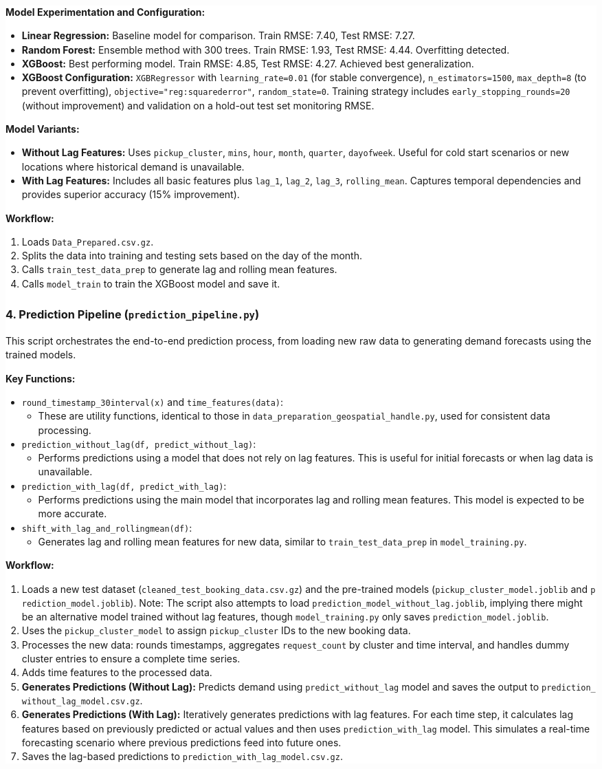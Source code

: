 **Model Experimentation and Configuration:**

- **Linear Regression:** Baseline model for comparison. Train RMSE: 7.40, Test RMSE: 7.27.
- **Random Forest:** Ensemble method with 300 trees. Train RMSE: 1.93, Test RMSE: 4.44. Overfitting detected.
- **XGBoost:** Best performing model. Train RMSE: 4.85, Test RMSE: 4.27. Achieved best generalization.
- **XGBoost Configuration:** `XGBRegressor` with `learning_rate=0.01` (for stable convergence), `n_estimators=1500`, `max_depth=8` (to prevent overfitting), `objective="reg:squarederror"`, `random_state=0`. Training strategy includes `early_stopping_rounds=20` (without improvement) and validation on a hold-out test set monitoring RMSE.

**Model Variants:**

- **Without Lag Features:** Uses `pickup_cluster`, `mins`, `hour`, `month`, `quarter`, `dayofweek`. Useful for cold start scenarios or new locations where historical demand is unavailable.
- **With Lag Features:** Includes all basic features plus `lag_1`, `lag_2`, `lag_3`, `rolling_mean`. Captures temporal dependencies and provides superior accuracy (15% improvement).

**Workflow:**

1. Loads `Data_Prepared.csv.gz`.
2. Splits the data into training and testing sets based on the day of the month.
3. Calls `train_test_data_prep` to generate lag and rolling mean features.
4. Calls `model_train` to train the XGBoost model and save it.

### 4. Prediction Pipeline (`prediction_pipeline.py`)

This script orchestrates the end-to-end prediction process, from loading new raw data to generating demand forecasts using the trained models.

**Key Functions:**

- `round_timestamp_30interval(x)` and `time_features(data)`:
  - These are utility functions, identical to those in `data_preparation_geospatial_handle.py`, used for consistent data processing.
- `prediction_without_lag(df, predict_without_lag)`:
  - Performs predictions using a model that does not rely on lag features. This is useful for initial forecasts or when lag data is unavailable.
- `prediction_with_lag(df, predict_with_lag)`:
  - Performs predictions using the main model that incorporates lag and rolling mean features. This model is expected to be more accurate.
- `shift_with_lag_and_rollingmean(df)`:
  - Generates lag and rolling mean features for new data, similar to `train_test_data_prep` in `model_training.py`.

**Workflow:**

1. Loads a new test dataset (`cleaned_test_booking_data.csv.gz`) and the pre-trained models (`pickup_cluster_model.joblib` and `prediction_model.joblib`). Note: The script also attempts to load `prediction_model_without_lag.joblib`, implying there might be an alternative model trained without lag features, though `model_training.py` only saves `prediction_model.joblib`.
2. Uses the `pickup_cluster_model` to assign `pickup_cluster` IDs to the new booking data.
3. Processes the new data: rounds timestamps, aggregates `request_count` by cluster and time interval, and handles dummy cluster entries to ensure a complete time series.
4. Adds time features to the processed data.
5. **Generates Predictions (Without Lag):** Predicts demand using `predict_without_lag` model and saves the output to `prediction_without_lag_model.csv.gz`.
6. **Generates Predictions (With Lag):** Iteratively generates predictions with lag features. For each time step, it calculates lag features based on previously predicted or actual values and then uses `prediction_with_lag` model. This simulates a real-time forecasting scenario where previous predictions feed into future ones.
7. Saves the lag-based predictions to `prediction_with_lag_model.csv.gz`.
